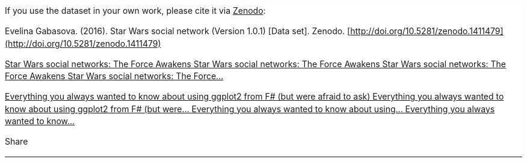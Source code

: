 If you use the dataset in your own work, please cite it via [Zenodo](https://zenodo.org/record/1411479):

Evelina Gabasova. (2016). Star Wars social network (Version 1.0.1) \[Data set\]. Zenodo. [http://doi.org/10.5281/zenodo.1411479](http://doi.org/10.5281/zenodo.1411479)

[Star Wars social networks: The Force Awakens Star Wars social networks: The Force Awakens Star Wars social networks: The Force Awakens Star Wars social networks: The Force...](http://evelinag.com/blog/2016/01-25-social-network-force-awakens/)

[Everything you always wanted to know about using ggplot2 from F# (but were afraid to ask) Everything you always wanted to know about using ggplot2 from F# (but were... Everything you always wanted to know about using... Everything you always wanted to know...](http://evelinag.com/blog/2015/12-03-using-ggplot2-from-f/)

  
Share  

---